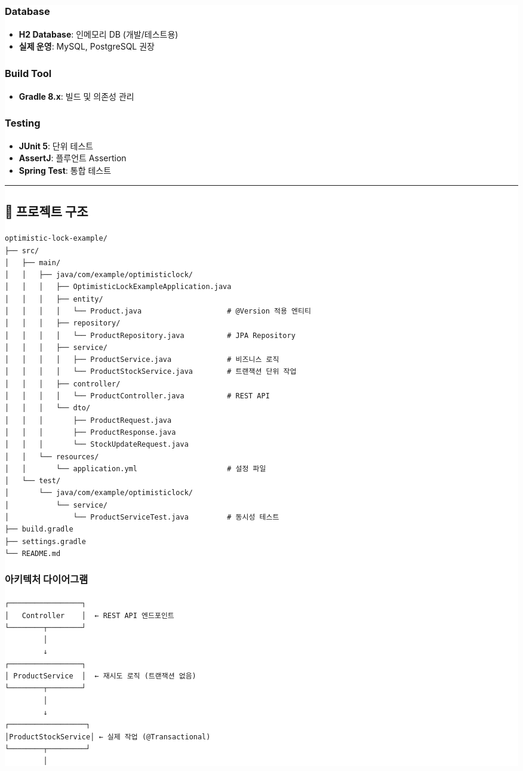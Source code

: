 ### Database
- **H2 Database**: 인메모리 DB (개발/테스트용)
- **실제 운영**: MySQL, PostgreSQL 권장

### Build Tool
- **Gradle 8.x**: 빌드 및 의존성 관리

### Testing
- **JUnit 5**: 단위 테스트
- **AssertJ**: 플루언트 Assertion
- **Spring Test**: 통합 테스트

---

## 📁 프로젝트 구조

```
optimistic-lock-example/
├── src/
│   ├── main/
│   │   ├── java/com/example/optimisticlock/
│   │   │   ├── OptimisticLockExampleApplication.java
│   │   │   ├── entity/
│   │   │   │   └── Product.java                    # @Version 적용 엔티티
│   │   │   ├── repository/
│   │   │   │   └── ProductRepository.java          # JPA Repository
│   │   │   ├── service/
│   │   │   │   ├── ProductService.java             # 비즈니스 로직
│   │   │   │   └── ProductStockService.java        # 트랜잭션 단위 작업
│   │   │   ├── controller/
│   │   │   │   └── ProductController.java          # REST API
│   │   │   └── dto/
│   │   │       ├── ProductRequest.java
│   │   │       ├── ProductResponse.java
│   │   │       └── StockUpdateRequest.java
│   │   └── resources/
│   │       └── application.yml                     # 설정 파일
│   └── test/
│       └── java/com/example/optimisticlock/
│           └── service/
│               └── ProductServiceTest.java         # 동시성 테스트
├── build.gradle
├── settings.gradle
└── README.md
```

### 아키텍처 다이어그램

```
┌─────────────────┐
│   Controller    │  ← REST API 엔드포인트
└────────┬────────┘
         │
         ↓
┌─────────────────┐
│ ProductService  │  ← 재시도 로직 (트랜잭션 없음)
└────────┬────────┘
         │
         ↓
┌──────────────────┐
│ProductStockService│ ← 실제 작업 (@Transactional)
└────────┬─────────┘
         │
```